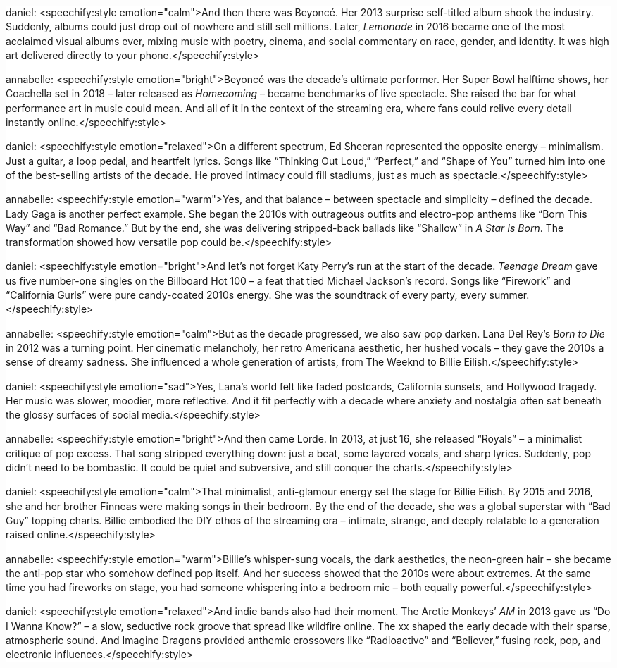 daniel: <speak><speechify:style emotion="calm">And then there was Beyoncé. Her 2013 surprise self-titled album shook the industry. Suddenly, albums could just drop out of nowhere and still sell millions. Later, *Lemonade* in 2016 became one of the most acclaimed visual albums ever, mixing music with poetry, cinema, and social commentary on race, gender, and identity. It was high art delivered directly to your phone.</speechify:style></speak>

annabelle: <speak><speechify:style emotion="bright">Beyoncé was the decade’s ultimate performer. Her Super Bowl halftime shows, her Coachella set in 2018 – later released as *Homecoming* – became benchmarks of live spectacle. She raised the bar for what performance art in music could mean. And all of it in the context of the streaming era, where fans could relive every detail instantly online.</speechify:style></speak>

daniel: <speak><speechify:style emotion="relaxed">On a different spectrum, Ed Sheeran represented the opposite energy – minimalism. Just a guitar, a loop pedal, and heartfelt lyrics. Songs like “Thinking Out Loud,” “Perfect,” and “Shape of You” turned him into one of the best-selling artists of the decade. He proved intimacy could fill stadiums, just as much as spectacle.</speechify:style></speak>

annabelle: <speak><speechify:style emotion="warm">Yes, and that balance – between spectacle and simplicity – defined the decade. Lady Gaga is another perfect example. She began the 2010s with outrageous outfits and electro-pop anthems like “Born This Way” and “Bad Romance.” But by the end, she was delivering stripped-back ballads like “Shallow” in *A Star Is Born*. The transformation showed how versatile pop could be.</speechify:style></speak>

daniel: <speak><speechify:style emotion="bright">And let’s not forget Katy Perry’s run at the start of the decade. *Teenage Dream* gave us five number-one singles on the Billboard Hot 100 – a feat that tied Michael Jackson’s record. Songs like “Firework” and “California Gurls” were pure candy-coated 2010s energy. She was the soundtrack of every party, every summer.</speechify:style></speak>

annabelle: <speak><speechify:style emotion="calm">But as the decade progressed, we also saw pop darken. Lana Del Rey’s *Born to Die* in 2012 was a turning point. Her cinematic melancholy, her retro Americana aesthetic, her hushed vocals – they gave the 2010s a sense of dreamy sadness. She influenced a whole generation of artists, from The Weeknd to Billie Eilish.</speechify:style></speak>

daniel: <speak><speechify:style emotion="sad">Yes, Lana’s world felt like faded postcards, California sunsets, and Hollywood tragedy. Her music was slower, moodier, more reflective. And it fit perfectly with a decade where anxiety and nostalgia often sat beneath the glossy surfaces of social media.</speechify:style></speak>

annabelle: <speak><speechify:style emotion="bright">And then came Lorde. In 2013, at just 16, she released “Royals” – a minimalist critique of pop excess. That song stripped everything down: just a beat, some layered vocals, and sharp lyrics. Suddenly, pop didn’t need to be bombastic. It could be quiet and subversive, and still conquer the charts.</speechify:style></speak>

daniel: <speak><speechify:style emotion="calm">That minimalist, anti-glamour energy set the stage for Billie Eilish. By 2015 and 2016, she and her brother Finneas were making songs in their bedroom. By the end of the decade, she was a global superstar with “Bad Guy” topping charts. Billie embodied the DIY ethos of the streaming era – intimate, strange, and deeply relatable to a generation raised online.</speechify:style></speak>

annabelle: <speak><speechify:style emotion="warm">Billie’s whisper-sung vocals, the dark aesthetics, the neon-green hair – she became the anti-pop star who somehow defined pop itself. And her success showed that the 2010s were about extremes. At the same time you had fireworks on stage, you had someone whispering into a bedroom mic – both equally powerful.</speechify:style></speak>

daniel: <speak><speechify:style emotion="relaxed">And indie bands also had their moment. The Arctic Monkeys’ *AM* in 2013 gave us “Do I Wanna Know?” – a slow, seductive rock groove that spread like wildfire online. The xx shaped the early decade with their sparse, atmospheric sound. And Imagine Dragons provided anthemic crossovers like “Radioactive” and “Believer,” fusing rock, pop, and electronic influences.</speechify:style></speak>
